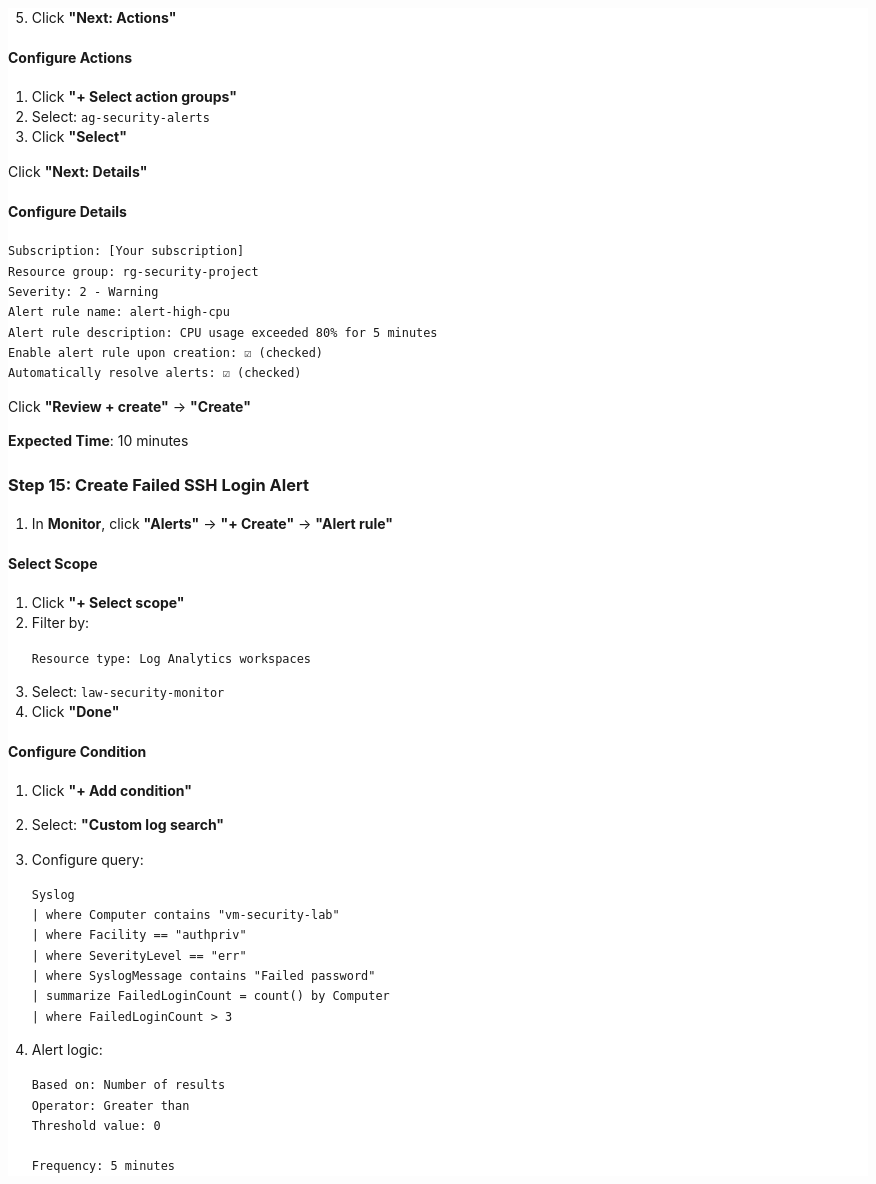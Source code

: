 5. Click **"Next: Actions"**

#### Configure Actions

1. Click **"+ Select action groups"**
2. Select: `ag-security-alerts`
3. Click **"Select"**

Click **"Next: Details"**

#### Configure Details

```
Subscription: [Your subscription]
Resource group: rg-security-project
Severity: 2 - Warning
Alert rule name: alert-high-cpu
Alert rule description: CPU usage exceeded 80% for 5 minutes
Enable alert rule upon creation: ☑ (checked)
Automatically resolve alerts: ☑ (checked)
```

Click **"Review + create"** → **"Create"**

**Expected Time**: 10 minutes

### Step 15: Create Failed SSH Login Alert

1. In **Monitor**, click **"Alerts"** → **"+ Create"** → **"Alert rule"**

#### Select Scope

1. Click **"+ Select scope"**
2. Filter by:
   ```
   Resource type: Log Analytics workspaces
   ```
3. Select: `law-security-monitor`
4. Click **"Done"**

#### Configure Condition

1. Click **"+ Add condition"**
2. Select: **"Custom log search"**

3. Configure query:
   ```kql
   Syslog
   | where Computer contains "vm-security-lab"
   | where Facility == "authpriv"
   | where SeverityLevel == "err"
   | where SyslogMessage contains "Failed password"
   | summarize FailedLoginCount = count() by Computer
   | where FailedLoginCount > 3
   ```

4. Alert logic:
   ```
   Based on: Number of results
   Operator: Greater than
   Threshold value: 0
   
   Frequency: 5 minutes
   ```
